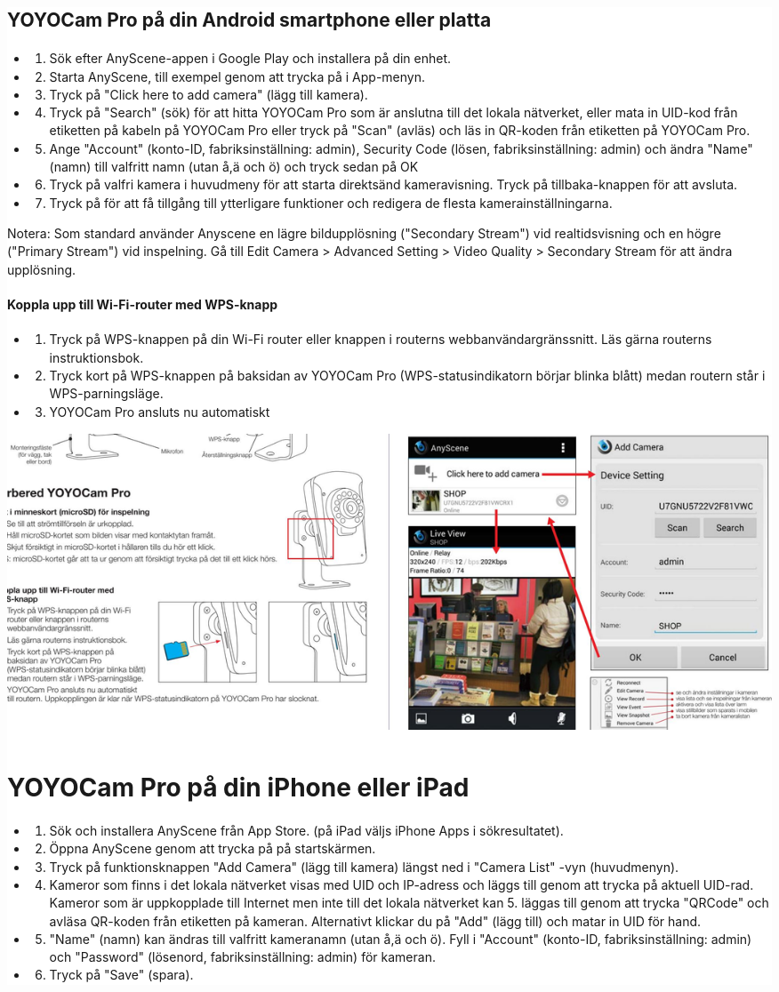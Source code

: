 ## YOYOCam Pro på din Android smartphone eller platta

- 1. Sök efter AnyScene-appen i Google Play och installera på din enhet.
- 2. Starta AnyScene, till exempel genom att trycka på i App-menyn.
- 3. Tryck på "Click here to add camera" (lägg till kamera).
- 4. Tryck på "Search" (sök) för att hitta YOYOCam Pro som är anslutna till det lokala nätverket, eller mata in UID-kod från etiketten på kabeln på YOYOCam Pro eller tryck på "Scan" (avläs) och läs in QR-koden från etiketten på YOYOCam Pro.
- 5. Ange "Account" (konto-ID, fabriksinställning: admin), Security Code (lösen, fabriksinställning: admin) och ändra "Name" (namn) till valfritt namn (utan å,ä och ö) och tryck sedan på OK
- 6. Tryck på valfri kamera i huvudmeny för att starta direktsänd kameravisning. Tryck på tillbaka-knappen för att avsluta.
- 7. Tryck på för att få tillgång till ytterligare funktioner och redigera de flesta kamerainställningarna.

Notera: Som standard använder Anyscene en lägre bildupplösning ("Secondary Stream") vid realtidsvisning och en högre ("Primary Stream") vid inspelning. Gå till Edit Camera > Advanced Setting > Video Quality > Secondary Stream för att ändra upplösning.

#### Koppla upp till Wi-Fi-router med WPS-knapp

- 1. Tryck på WPS-knappen på din Wi-Fi router eller knappen i routerns webbanvändargränssnitt.
Läs gärna routerns instruktionsbok.

- 2. Tryck kort på WPS-knappen på baksidan av YOYOCam Pro (WPS-statusindikatorn börjar blinka blått) medan routern står i WPS-parningsläge.
- 3. YOYOCam Pro ansluts nu automatiskt

![](_page_0_Picture_29.jpeg)

# YOYOCam Pro på din iPhone eller iPad

- 1. Sök och installera AnyScene från App Store. (på iPad väljs iPhone Apps i sökresultatet).
- 2. Öppna AnyScene genom att trycka på på startskärmen.
- 3. Tryck på funktionsknappen "Add Camera" (lägg till kamera) längst ned i "Camera List" -vyn (huvudmenyn).
- 4. Kameror som finns i det lokala nätverket visas med UID och IP-adress och läggs till genom att trycka på aktuell UID-rad. Kameror som är uppkopplade till Internet men inte till det lokala nätverket kan 5. läggas till genom att trycka "QRCode" och avläsa QR-koden från etiketten på kameran. Alternativt klickar du på "Add" (lägg till) och matar in UID för hand.
- 5. "Name" (namn) kan ändras till valfritt kameranamn (utan å,ä och ö). Fyll i "Account" (konto-ID, fabriksinställning: admin) och "Password" (lösenord, fabriksinställning: admin) för kameran.
- 6. Tryck på "Save" (spara).
